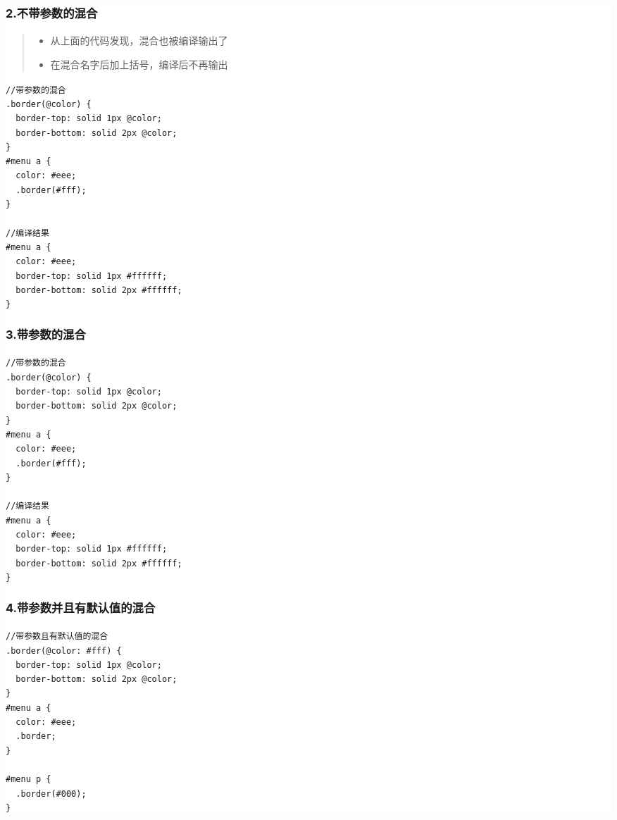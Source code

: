 ### 2.不带参数的混合

>- 从上面的代码发现，混合也被编译输出了
>
>- 在混合名字后加上括号，编译后不再输出

```less
//带参数的混合
.border(@color) {
  border-top: solid 1px @color;
  border-bottom: solid 2px @color;
}
#menu a {
  color: #eee;
  .border(#fff);
}

//编译结果
#menu a {
  color: #eee;
  border-top: solid 1px #ffffff;
  border-bottom: solid 2px #ffffff;
}

```

### 3.带参数的混合

```less
//带参数的混合
.border(@color) {
  border-top: solid 1px @color;
  border-bottom: solid 2px @color;
}
#menu a {
  color: #eee;
  .border(#fff);
}

//编译结果
#menu a {
  color: #eee;
  border-top: solid 1px #ffffff;
  border-bottom: solid 2px #ffffff;
}

```

### 4.带参数并且有默认值的混合

```less
//带参数且有默认值的混合
.border(@color: #fff) {
  border-top: solid 1px @color;
  border-bottom: solid 2px @color;
}
#menu a {
  color: #eee;
  .border;
}

#menu p {
  .border(#000);
}

```